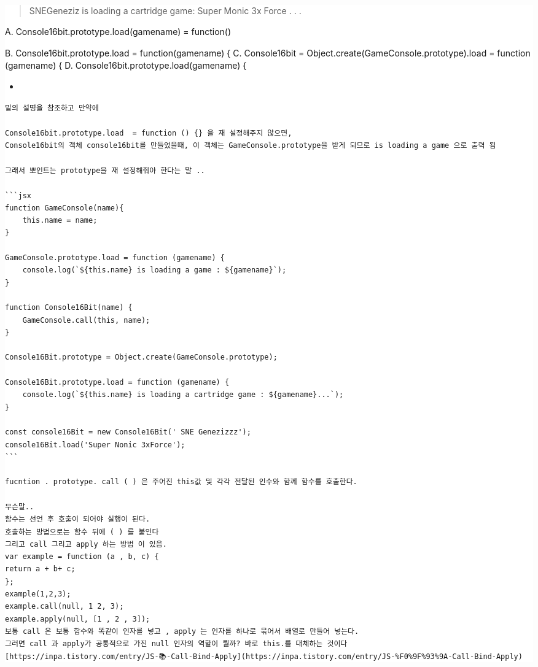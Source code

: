> SNEGeneziz is loading a cartridge game: Super Monic 3x Force . . .
> 

A. Console16bit.prototype.load(gamename) = function() 

B. Console16bit.prototype.load = function(gamename) {
C. Console16bit = Object.create(GameConsole.prototype).load = function
(gamename) {
D. Console16bit.prototype.load(gamename) {

- 
    
    
    밑의 설명을 참조하고 만약에 
    
    Console16bit.prototype.load  = function () {} 을 재 설정해주지 않으면, 
    Console16bit의 객체 console16bit를 만들었을때, 이 객체는 GameConsole.prototype을 받게 되므로 is loading a game 으로 출력 됨
    
    그래서 뽀인트는 prototype을 재 설정해줘야 한다는 말 ..
    
    ```jsx
    function GameConsole(name){
        this.name = name;
    }
    
    GameConsole.prototype.load = function (gamename) {
        console.log(`${this.name} is loading a game : ${gamename}`);
    }
    
    function Console16Bit(name) {
        GameConsole.call(this, name);
    }
    
    Console16Bit.prototype = Object.create(GameConsole.prototype);
    
    Console16Bit.prototype.load = function (gamename) {
        console.log(`${this.name} is loading a cartridge game : ${gamename}...`);
    }
    
    const console16Bit = new Console16Bit(' SNE Genezizzz');
    console16Bit.load('Super Nonic 3xForce');
    ```
    
    fucntion . prototype. call ( ) 은 주어진 this값 및 각각 전달된 인수와 함께 함수를 호출한다. 
    
    무슨말.. 
    함수는 선언 후 호출이 되어야 실행이 된다.
    호출하는 방법으로는 함수 뒤에 ( ) 를 붙인다
    그리고 call 그리고 apply 하는 방법 이 있음.
    var example = function (a , b, c) {
    return a + b+ c;
    };
    example(1,2,3);
    example.call(null, 1 2, 3);
    example.apply(null, [1 , 2 , 3]);
    보통 call 은 보통 함수와 똑같이 인자를 넣고 , apply 는 인자를 하나로 묶어서 배열로 만들어 넣는다.
    그러면 call 과 apply가 공통적으로 가진 null 인자의 역할이 뭘까? 바로 this.를 대체하는 것이다
    [https://inpa.tistory.com/entry/JS-📚-Call-Bind-Apply](https://inpa.tistory.com/entry/JS-%F0%9F%93%9A-Call-Bind-Apply)
    